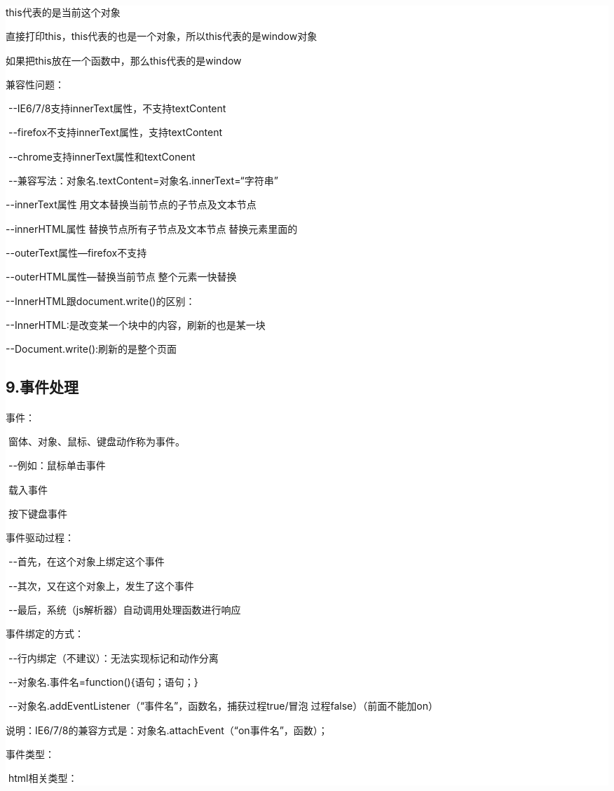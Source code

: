 this代表的是当前这个对象

直接打印this，this代表的也是一个对象，所以this代表的是window对象

如果把this放在一个函数中，那么this代表的是window

兼容性问题：

​    --IE6/7/8支持innerText属性，不支持textContent

​    --firefox不支持innerText属性，支持textContent

​    --chrome支持innerText属性和textConent

​    --兼容写法：对象名.textContent=对象名.innerText=“字符串”

--innerText属性 用文本替换当前节点的子节点及文本节点

--innerHTML属性 替换节点所有子节点及文本节点   替换元素里面的

--outerText属性—firefox不支持

--outerHTML属性—替换当前节点   整个元素一快替换

--InnerHTML跟document.write()的区别：

--InnerHTML:是改变某一个块中的内容，刷新的也是某一块

--Document.write():刷新的是整个页面

## 9.事件处理

事件：

​	窗体、对象、鼠标、键盘动作称为事件。

​    	--例如：鼠标单击事件

​           	载入事件

​           	按下键盘事件

事件驱动过程：

​    --首先，在这个对象上绑定这个事件

​    --其次，又在这个对象上，发生了这个事件

​    --最后，系统（js解析器）自动调用处理函数进行响应

事件绑定的方式：

​	--行内绑定（不建议）：无法实现标记和动作分离

​    --对象名.事件名=function(){语句；语句；}

​	--对象名.addEventListener（“事件名”，函数名，捕获过程true/冒泡	过程false）（前面不能加on）

​    说明：IE6/7/8的兼容方式是：对象名.attachEvent（“on事件名”，函数）；

事件类型：

​	html相关类型：
